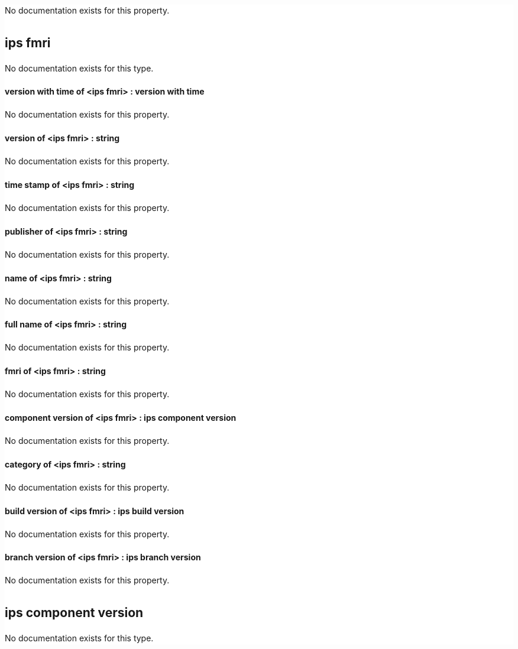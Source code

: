 No documentation exists for this property.

## ips fmri

No documentation exists for this type.

#### version with time of &lt;ips fmri&gt; : version with time

No documentation exists for this property.

#### version of &lt;ips fmri&gt; : string

No documentation exists for this property.

#### time stamp of &lt;ips fmri&gt; : string

No documentation exists for this property.

#### publisher of &lt;ips fmri&gt; : string

No documentation exists for this property.

#### name of &lt;ips fmri&gt; : string

No documentation exists for this property.

#### full name of &lt;ips fmri&gt; : string

No documentation exists for this property.

#### fmri of &lt;ips fmri&gt; : string

No documentation exists for this property.

#### component version of &lt;ips fmri&gt; : ips component version

No documentation exists for this property.

#### category of &lt;ips fmri&gt; : string

No documentation exists for this property.

#### build version of &lt;ips fmri&gt; : ips build version

No documentation exists for this property.

#### branch version of &lt;ips fmri&gt; : ips branch version

No documentation exists for this property.

## ips component version

No documentation exists for this type.
